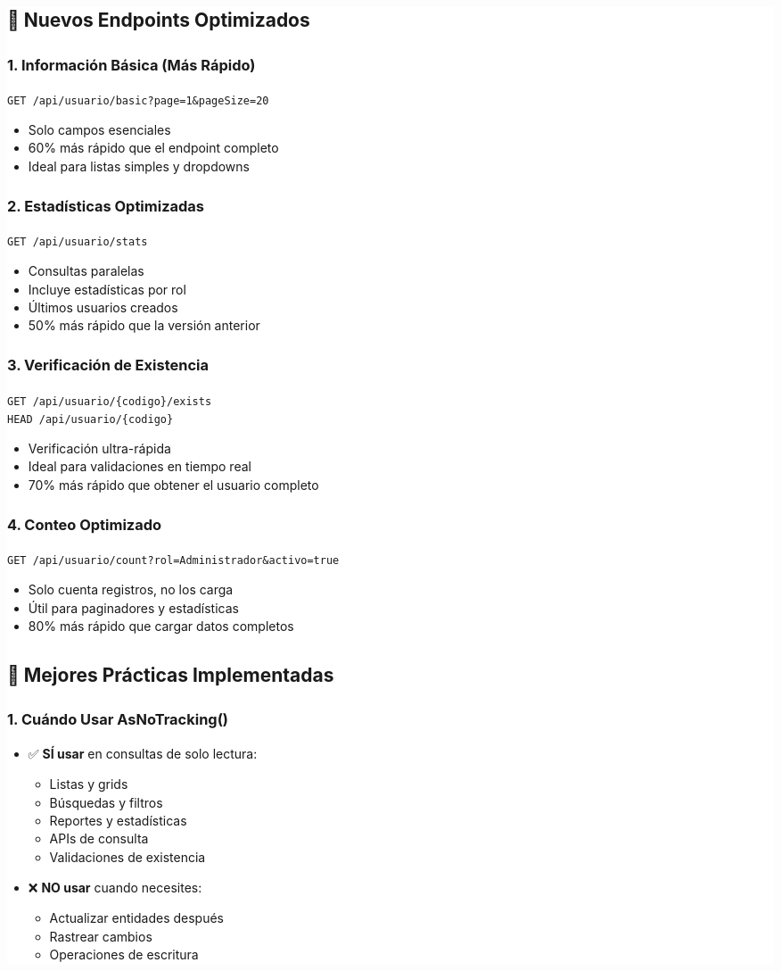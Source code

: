 ## 🎯 Nuevos Endpoints Optimizados

### 1. Información Básica (Más Rápido)
```http
GET /api/usuario/basic?page=1&pageSize=20
```
- Solo campos esenciales
- 60% más rápido que el endpoint completo
- Ideal para listas simples y dropdowns

### 2. Estadísticas Optimizadas
```http
GET /api/usuario/stats
```
- Consultas paralelas
- Incluye estadísticas por rol
- Últimos usuarios creados
- 50% más rápido que la versión anterior

### 3. Verificación de Existencia
```http
GET /api/usuario/{codigo}/exists
HEAD /api/usuario/{codigo}
```
- Verificación ultra-rápida
- Ideal para validaciones en tiempo real
- 70% más rápido que obtener el usuario completo

### 4. Conteo Optimizado
```http
GET /api/usuario/count?rol=Administrador&activo=true
```
- Solo cuenta registros, no los carga
- Útil para paginadores y estadísticas
- 80% más rápido que cargar datos completos

## 🔧 Mejores Prácticas Implementadas

### 1. **Cuándo Usar AsNoTracking()**
- ✅ **SÍ usar** en consultas de solo lectura:
  - Listas y grids
  - Búsquedas y filtros
  - Reportes y estadísticas
  - APIs de consulta
  - Validaciones de existencia

- ❌ **NO usar** cuando necesites:
  - Actualizar entidades después
  - Rastrear cambios
  - Operaciones de escritura
